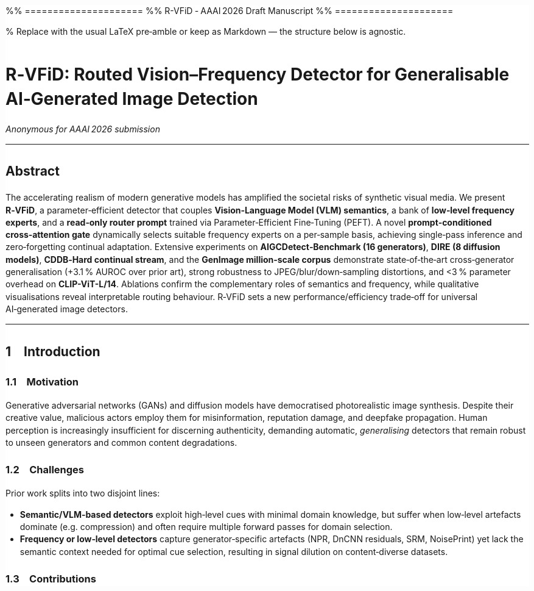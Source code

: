 %% =====================
%% R-VFiD ‑ AAAI 2026 Draft Manuscript
%% =====================

% Replace with the usual LaTeX pre‑amble or keep as Markdown — the structure below is agnostic.

# R‑VFiD: **Routed Vision–Frequency Detector** for Generalisable AI‑Generated Image Detection

*Anonymous for AAAI 2026 submission*

---

## Abstract

The accelerating realism of modern generative models has amplified the societal risks of synthetic visual media.  We present **R‑VFiD**, a parameter‑efficient detector that couples **Vision‑Language Model (VLM) semantics**, a bank of **low‑level frequency experts**, and a **read‑only router prompt** trained via Parameter‑Efficient Fine‑Tuning (PEFT).  A novel **prompt‑conditioned cross‑attention gate** dynamically selects suitable frequency experts on a per‑sample basis, achieving single‑pass inference and zero‑forgetting continual adaptation.  Extensive experiments on **AIGCDetect‑Benchmark (16 generators)**, **DIRE (8 diffusion models)**, **CDDB‑Hard continual stream**, and the **GenImage million‑scale corpus** demonstrate state‑of‑the‑art cross‑generator generalisation (+3.1 % AUROC over prior art), strong robustness to JPEG/blur/down‑sampling distortions, and <3 % parameter overhead on **CLIP-ViT-L/14**.  Ablations confirm the complementary roles of semantics and frequency, while qualitative visualisations reveal interpretable routing behaviour.  R‑VFiD sets a new performance/efficiency trade‑off for universal AI‑generated image detectors.

---

## 1 Introduction

### 1.1 Motivation

Generative adversarial networks (GANs) and diffusion models have democratised photorealistic image synthesis.  Despite their creative value, malicious actors employ them for misinformation, reputation damage, and deepfake propagation.  Human perception is increasingly insufficient for discerning authenticity, demanding automatic, *generalising* detectors that remain robust to unseen generators and common content degradations.

### 1.2 Challenges

Prior work splits into two disjoint lines:

* **Semantic/VLM‑based detectors** exploit high‑level cues with minimal domain knowledge, but suffer when low‑level artefacts dominate (e.g. compression) and often require multiple forward passes for domain selection.
* **Frequency or low‑level detectors** capture generator‑specific artefacts (NPR, DnCNN residuals, SRM, NoisePrint) yet lack the semantic context needed for optimal cue selection, resulting in signal dilution on content‑diverse datasets.

### 1.3 Contributions
